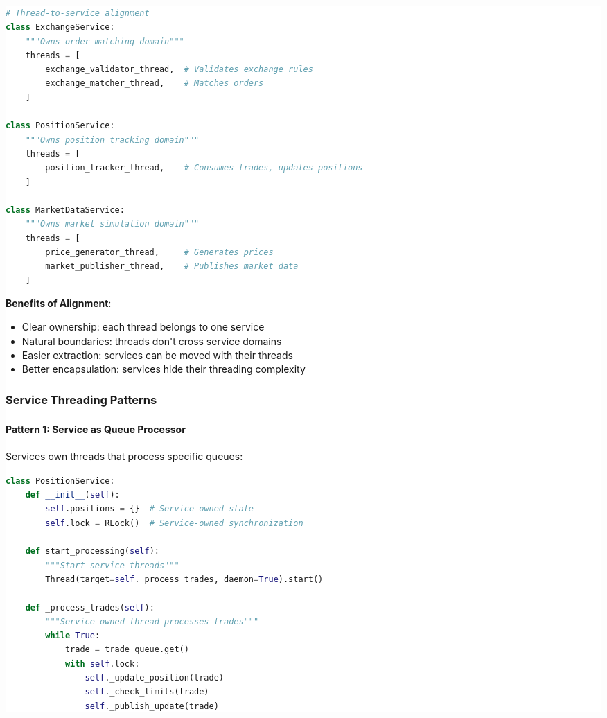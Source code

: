 ```python
# Thread-to-service alignment
class ExchangeService:
    """Owns order matching domain"""
    threads = [
        exchange_validator_thread,  # Validates exchange rules
        exchange_matcher_thread,    # Matches orders
    ]

class PositionService:
    """Owns position tracking domain"""
    threads = [
        position_tracker_thread,    # Consumes trades, updates positions
    ]

class MarketDataService:
    """Owns market simulation domain"""
    threads = [
        price_generator_thread,     # Generates prices
        market_publisher_thread,    # Publishes market data
    ]
```

**Benefits of Alignment**:

- Clear ownership: each thread belongs to one service
- Natural boundaries: threads don't cross service domains
- Easier extraction: services can be moved with their threads
- Better encapsulation: services hide their threading complexity

### Service Threading Patterns

#### Pattern 1: Service as Queue Processor
Services own threads that process specific queues:

```python
class PositionService:
    def __init__(self):
        self.positions = {}  # Service-owned state
        self.lock = RLock()  # Service-owned synchronization

    def start_processing(self):
        """Start service threads"""
        Thread(target=self._process_trades, daemon=True).start()

    def _process_trades(self):
        """Service-owned thread processes trades"""
        while True:
            trade = trade_queue.get()
            with self.lock:
                self._update_position(trade)
                self._check_limits(trade)
                self._publish_update(trade)
```
